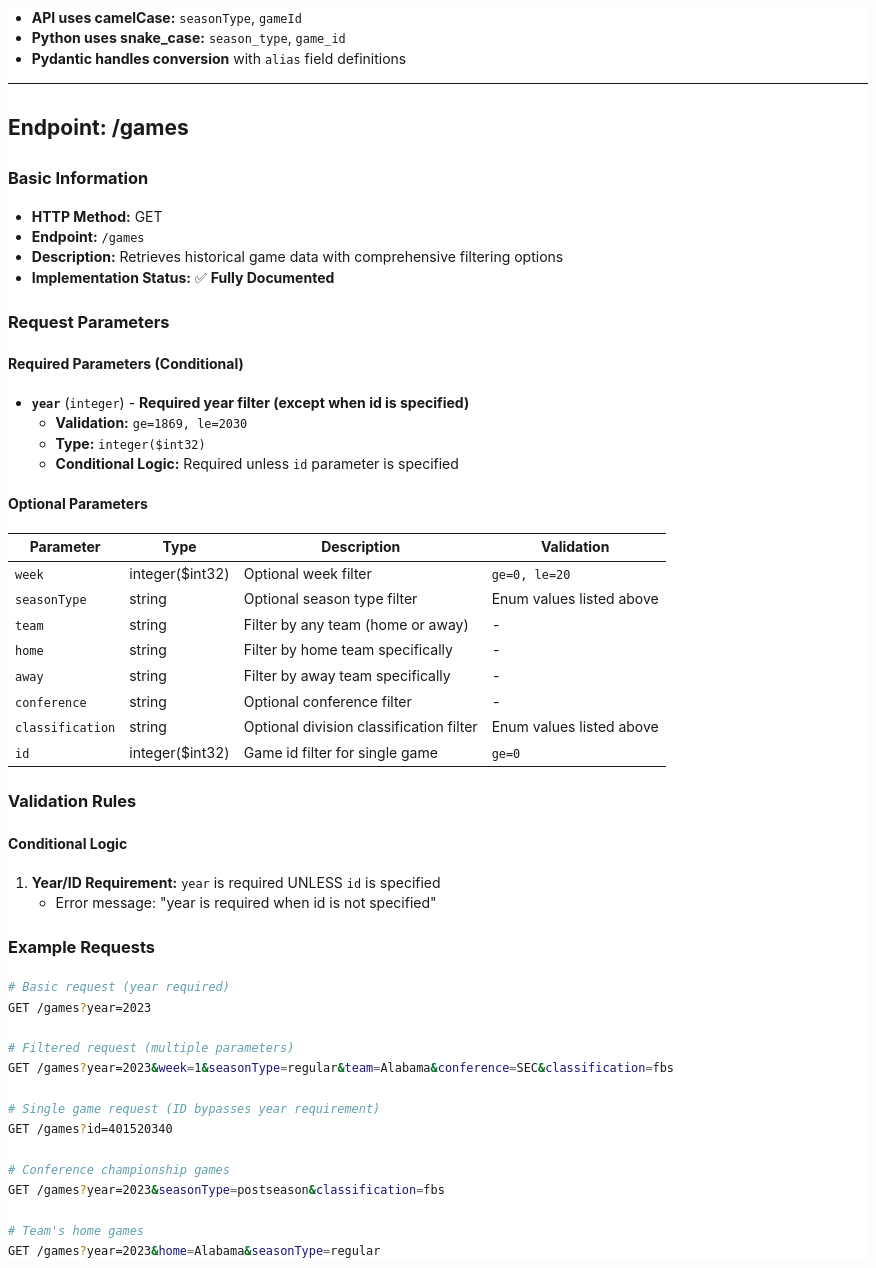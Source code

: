- **API uses camelCase:** `seasonType`, `gameId`
- **Python uses snake_case:** `season_type`, `game_id`
- **Pydantic handles conversion** with `alias` field definitions

---

## Endpoint: /games

### Basic Information
- **HTTP Method:** GET
- **Endpoint:** `/games`
- **Description:** Retrieves historical game data with comprehensive filtering options
- **Implementation Status:** ✅ **Fully Documented**

### Request Parameters

#### Required Parameters (Conditional)
- **`year`** (`integer`) - **Required year filter (except when id is specified)**
  - **Validation:** `ge=1869, le=2030`
  - **Type:** `integer($int32)`
  - **Conditional Logic:** Required unless `id` parameter is specified

#### Optional Parameters

| Parameter | Type | Description | Validation |
|-----------|------|-------------|------------|
| `week` | integer($int32) | Optional week filter | `ge=0, le=20` |
| `seasonType` | string | Optional season type filter | Enum values listed above |
| `team` | string | Filter by any team (home or away) | - |
| `home` | string | Filter by home team specifically | - |
| `away` | string | Filter by away team specifically | - |
| `conference` | string | Optional conference filter | - |
| `classification` | string | Optional division classification filter | Enum values listed above |
| `id` | integer($int32) | Game id filter for single game | `ge=0` |

### Validation Rules

#### Conditional Logic
1. **Year/ID Requirement:** `year` is required UNLESS `id` is specified
   - Error message: "year is required when id is not specified"

### Example Requests

```bash
# Basic request (year required)
GET /games?year=2023

# Filtered request (multiple parameters)
GET /games?year=2023&week=1&seasonType=regular&team=Alabama&conference=SEC&classification=fbs

# Single game request (ID bypasses year requirement)
GET /games?id=401520340

# Conference championship games
GET /games?year=2023&seasonType=postseason&classification=fbs

# Team's home games
GET /games?year=2023&home=Alabama&seasonType=regular
```
